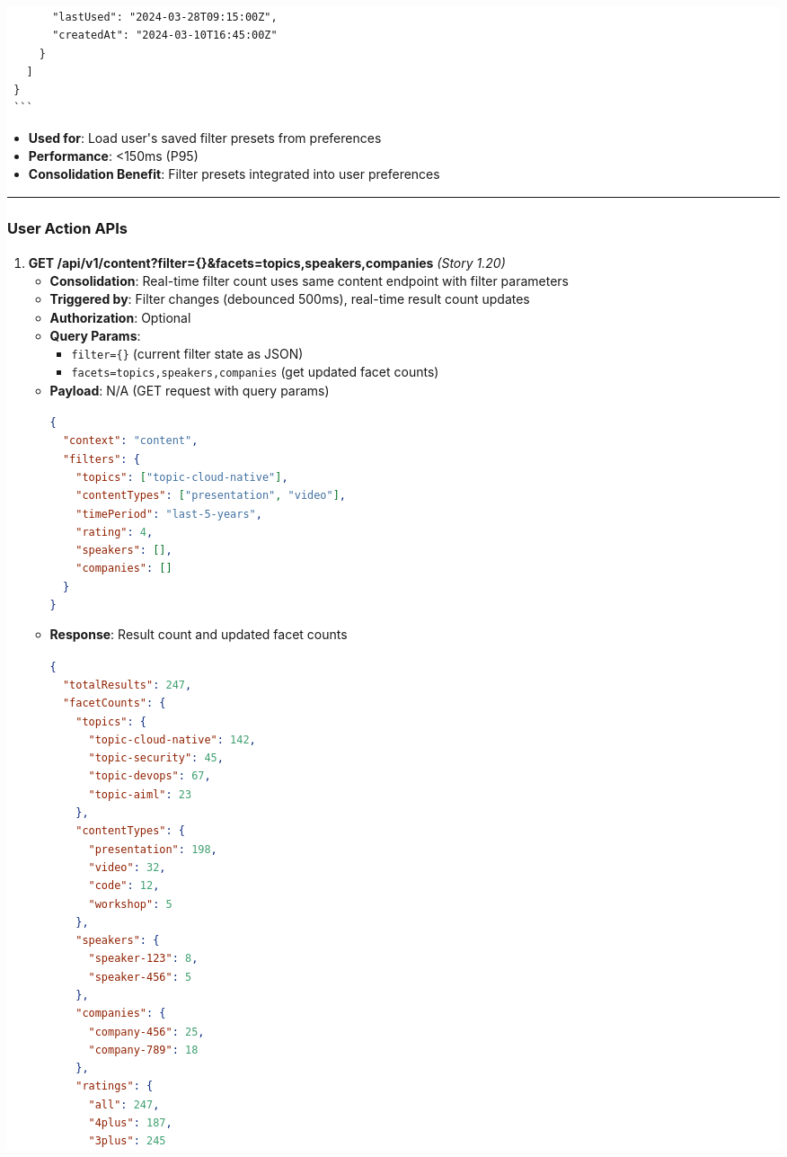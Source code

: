            "lastUsed": "2024-03-28T09:15:00Z",
           "createdAt": "2024-03-10T16:45:00Z"
         }
       ]
     }
     ```
   - **Used for**: Load user's saved filter presets from preferences
   - **Performance**: <150ms (P95)
   - **Consolidation Benefit**: Filter presets integrated into user preferences

---

### User Action APIs

1. **GET /api/v1/content?filter={}&facets=topics,speakers,companies** *(Story 1.20)*
   - **Consolidation**: Real-time filter count uses same content endpoint with filter parameters
   - **Triggered by**: Filter changes (debounced 500ms), real-time result count updates
   - **Authorization**: Optional
   - **Query Params**:
     - `filter={}` (current filter state as JSON)
     - `facets=topics,speakers,companies` (get updated facet counts)
   - **Payload**: N/A (GET request with query params)
     ```json
     {
       "context": "content",
       "filters": {
         "topics": ["topic-cloud-native"],
         "contentTypes": ["presentation", "video"],
         "timePeriod": "last-5-years",
         "rating": 4,
         "speakers": [],
         "companies": []
       }
     }
     ```
   - **Response**: Result count and updated facet counts
     ```json
     {
       "totalResults": 247,
       "facetCounts": {
         "topics": {
           "topic-cloud-native": 142,
           "topic-security": 45,
           "topic-devops": 67,
           "topic-aiml": 23
         },
         "contentTypes": {
           "presentation": 198,
           "video": 32,
           "code": 12,
           "workshop": 5
         },
         "speakers": {
           "speaker-123": 8,
           "speaker-456": 5
         },
         "companies": {
           "company-456": 25,
           "company-789": 18
         },
         "ratings": {
           "all": 247,
           "4plus": 187,
           "3plus": 245